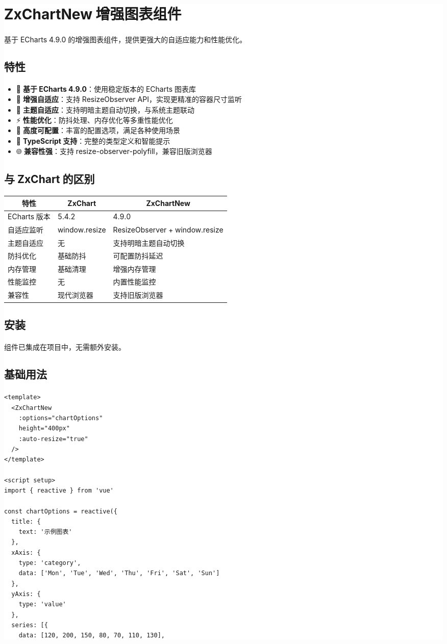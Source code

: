 # ZxChartNew 增强图表组件

基于 ECharts 4.9.0 的增强图表组件，提供更强大的自适应能力和性能优化。

## 特性

- 🚀 **基于 ECharts 4.9.0**：使用稳定版本的 ECharts 图表库
- 📱 **增强自适应**：支持 ResizeObserver API，实现更精准的容器尺寸监听
- 🎨 **主题自适应**：支持明暗主题自动切换，与系统主题联动
- ⚡ **性能优化**：防抖处理、内存优化等多重性能优化
- 🔧 **高度可配置**：丰富的配置选项，满足各种使用场景
- 💪 **TypeScript 支持**：完整的类型定义和智能提示
- 🌐 **兼容性强**：支持 resize-observer-polyfill，兼容旧版浏览器

## 与 ZxChart 的区别

| 特性 | ZxChart | ZxChartNew |
|------|---------|------------|
| ECharts 版本 | 5.4.2 | 4.9.0 |
| 自适应监听 | window.resize | ResizeObserver + window.resize |
| 主题自适应 | 无 | 支持明暗主题自动切换 |
| 防抖优化 | 基础防抖 | 可配置防抖延迟 |
| 内存管理 | 基础清理 | 增强内存管理 |
| 性能监控 | 无 | 内置性能监控 |
| 兼容性 | 现代浏览器 | 支持旧版浏览器 |

## 安装

组件已集成在项目中，无需额外安装。

## 基础用法

```vue
<template>
  <ZxChartNew
    :options="chartOptions"
    height="400px"
    :auto-resize="true"
  />
</template>

<script setup>
import { reactive } from 'vue'

const chartOptions = reactive({
  title: {
    text: '示例图表'
  },
  xAxis: {
    type: 'category',
    data: ['Mon', 'Tue', 'Wed', 'Thu', 'Fri', 'Sat', 'Sun']
  },
  yAxis: {
    type: 'value'
  },
  series: [{
    data: [120, 200, 150, 80, 70, 110, 130],
```